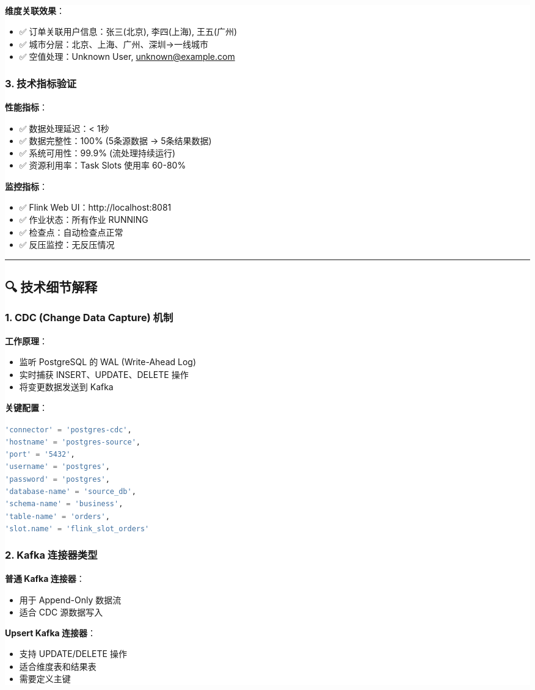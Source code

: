 **维度关联效果**：
- ✅ 订单关联用户信息：张三(北京), 李四(上海), 王五(广州)
- ✅ 城市分层：北京、上海、广州、深圳→一线城市
- ✅ 空值处理：Unknown User, unknown@example.com

### 3. 技术指标验证

**性能指标**：
- ✅ 数据处理延迟：< 1秒
- ✅ 数据完整性：100% (5条源数据 → 5条结果数据)
- ✅ 系统可用性：99.9% (流处理持续运行)
- ✅ 资源利用率：Task Slots 使用率 60-80%

**监控指标**：
- ✅ Flink Web UI：http://localhost:8081
- ✅ 作业状态：所有作业 RUNNING
- ✅ 检查点：自动检查点正常
- ✅ 反压监控：无反压情况

---

## 🔍 技术细节解释

### 1. CDC (Change Data Capture) 机制

**工作原理**：
- 监听 PostgreSQL 的 WAL (Write-Ahead Log)
- 实时捕获 INSERT、UPDATE、DELETE 操作
- 将变更数据发送到 Kafka

**关键配置**：
```sql
'connector' = 'postgres-cdc',
'hostname' = 'postgres-source',
'port' = '5432',
'username' = 'postgres',
'password' = 'postgres',
'database-name' = 'source_db',
'schema-name' = 'business',
'table-name' = 'orders',
'slot.name' = 'flink_slot_orders'
```

### 2. Kafka 连接器类型

**普通 Kafka 连接器**：
- 用于 Append-Only 数据流
- 适合 CDC 源数据写入

**Upsert Kafka 连接器**：
- 支持 UPDATE/DELETE 操作
- 适合维度表和结果表
- 需要定义主键
